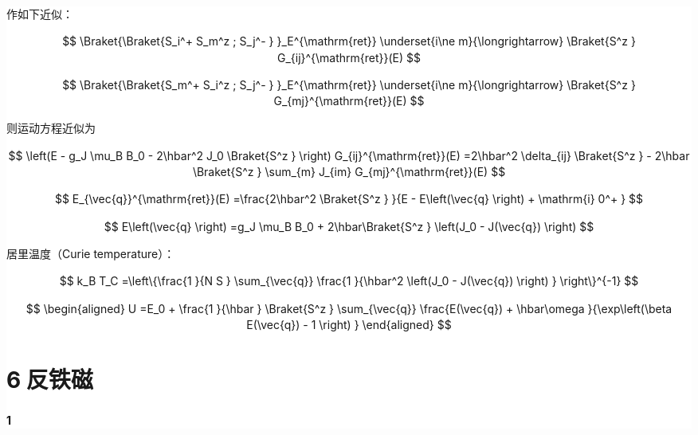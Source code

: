 作如下近似：

$$
\Braket{\Braket{S_i^+ S_m^z ; S_j^- } }_E^{\mathrm{ret}}
\underset{i\ne m}{\longrightarrow} \Braket{S^z } G_{ij}^{\mathrm{ret}}(E)
$$

$$
\Braket{\Braket{S_m^+ S_i^z ; S_j^- } }_E^{\mathrm{ret}}
\underset{i\ne m}{\longrightarrow} \Braket{S^z } G_{mj}^{\mathrm{ret}}(E)
$$

则运动方程近似为

$$
\left(E - g_J \mu_B B_0 - 2\hbar^2 J_0 \Braket{S^z } \right) G_{ij}^{\mathrm{ret}}(E)
=2\hbar^2 \delta_{ij} \Braket{S^z } - 2\hbar \Braket{S^z } \sum_{m} J_{im} G_{mj}^{\mathrm{ret}}(E)
$$

$$
E_{\vec{q}}^{\mathrm{ret}}(E)
=\frac{2\hbar^2 \Braket{S^z } }{E - E\left(\vec{q} \right) + \mathrm{i} 0^+ } 
$$

$$
E\left(\vec{q} \right)
=g_J \mu_B B_0 + 2\hbar\Braket{S^z } \left(J_0 - J(\vec{q}) \right)
$$







居里温度（Curie temperature）：

$$
k_B T_C
=\left\{\frac{1 }{N S } \sum_{\vec{q}} \frac{1 }{\hbar^2 \left(J_0 - J(\vec{q}) \right) }  \right\}^{-1}
$$




$$
\begin{aligned}
U
=E_0 + \frac{1 }{\hbar } \Braket{S^z } \sum_{\vec{q}} \frac{E(\vec{q}) + \hbar\omega }{\exp\left(\beta E(\vec{q}) - 1 \right) } 
\end{aligned}
$$

# 6 反铁磁




#### 1
